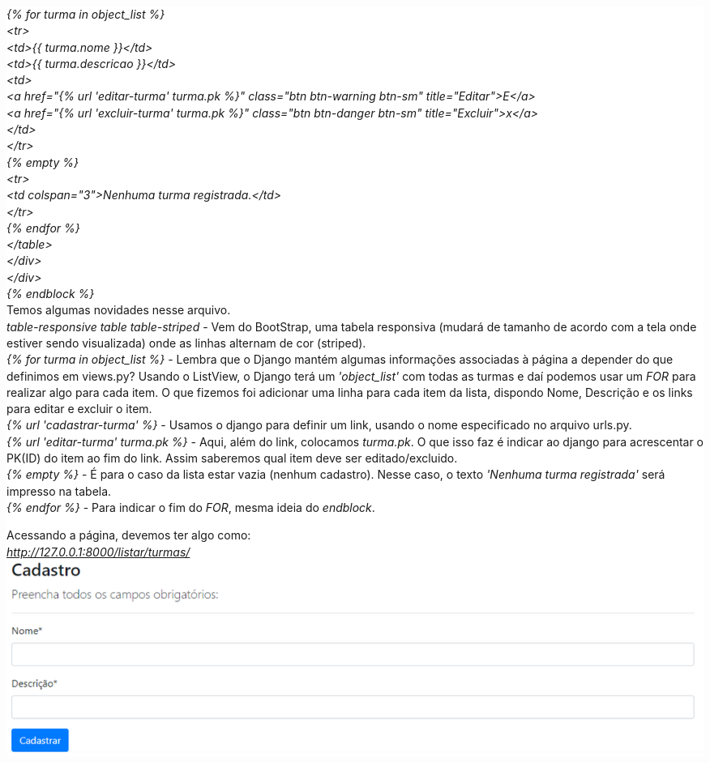 *{% for turma in object\_list %}*  
*\<tr\>*  
*\<td\>{{ turma.nome }}\</td\>*  
*\<td\>{{ turma.descricao }}\</td\>*  
*\<td\>*  
*\<a href="{% url 'editar-turma' turma.pk %}" class="btn btn-warning btn-sm" title="Editar"\>E\</a\>*  
*\<a href="{% url 'excluir-turma' turma.pk %}" class="btn btn-danger btn-sm" title="Excluir"\>x\</a\>*  
*\</td\>*  
*\</tr\>*  
*{% empty %}*  
*\<tr\>*  
*\<td colspan="3"\>Nenhuma turma registrada.\</td\>*  
*\</tr\>*  
*{% endfor %}*  
*\</table\>*  
*\</div\>*  
*\</div\>*  
*{% endblock %}*  
Temos algumas novidades nesse arquivo.  
	*table-responsive table table-striped* \- Vem do BootStrap, uma tabela responsiva (mudará de tamanho de acordo com a tela onde estiver sendo visualizada) onde as linhas alternam de cor (striped).  
	*{% for turma in object\_list %}* \- Lembra que o Django mantém algumas informações associadas à página a depender do que definimos em views.py? Usando o ListView, o Django terá um *'object\_list'* com todas as turmas e daí podemos usar um *FOR* para realizar algo para cada item. O que fizemos foi adicionar uma linha para cada item da lista, dispondo Nome, Descrição e os links para editar e excluir o item.  
	*{% url 'cadastrar-turma' %}* \- Usamos o django para definir um link, usando o nome especificado no arquivo urls.py.  
	*{% url 'editar-turma' turma.pk %}* \- Aqui, além do link, colocamos *turma.pk*. O que isso faz é indicar ao django para acrescentar o PK(ID) do item ao fim do link. Assim saberemos qual item deve ser editado/excluido.  
	*{% empty %}* \- É para o caso da lista estar vazia (nenhum cadastro). Nesse caso, o texto *'Nenhuma turma registrada'* será impresso na tabela.  
	*{% endfor %}* \- Para indicar o fim do *FOR*, mesma ideia do *endblock*.

Acessando a página, devemos ter algo como:  
	*http://127.0.0.1:8000/listar/turmas/*  
![](img/01/image22.png)
